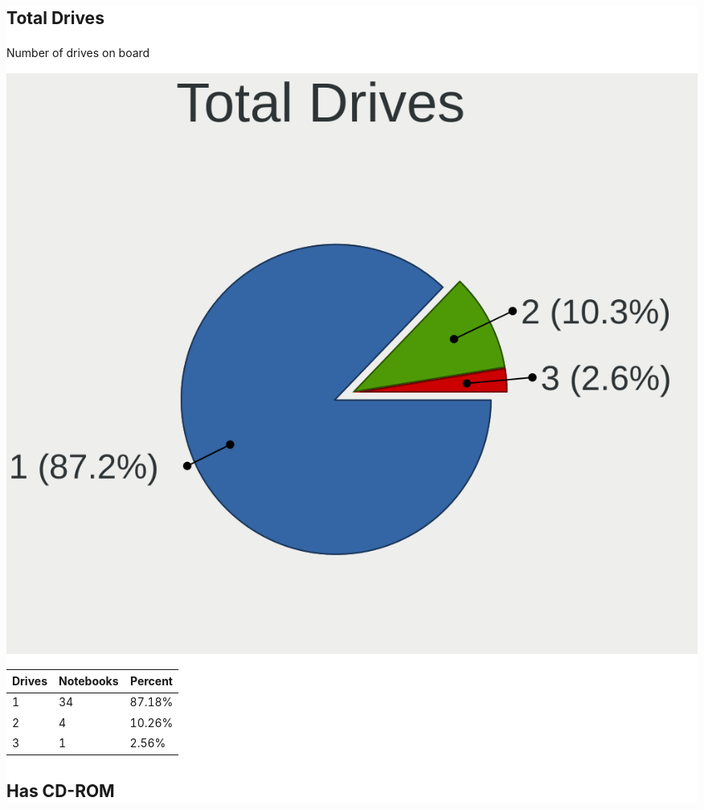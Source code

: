 Total Drives
------------

Number of drives on board

![Total Drives](./images/pie_chart/node_total_drives.svg)


| Drives | Notebooks | Percent |
|--------|-----------|---------|
| 1      | 34        | 87.18%  |
| 2      | 4         | 10.26%  |
| 3      | 1         | 2.56%   |

Has CD-ROM
----------
